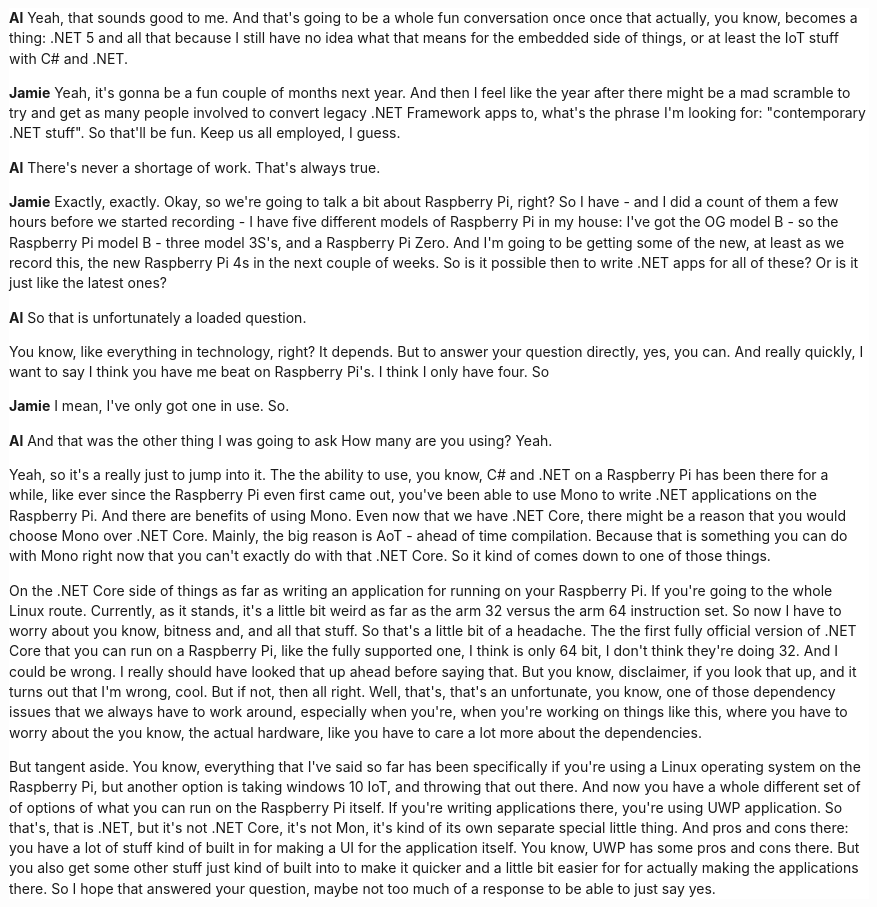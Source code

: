 **Al**
Yeah, that sounds good to me. And that's going to be a whole fun conversation once once that actually, you know, becomes a thing: .NET 5 and all that because I still have no idea what that means for the embedded side of things, or at least the IoT stuff with C# and .NET.

**Jamie**
Yeah, it's gonna be a fun couple of months next year. And then I feel like the year after there might be a mad scramble to try and get as many people involved to convert legacy .NET Framework apps to, what's the phrase I'm looking for: "contemporary .NET stuff". So that'll be fun. Keep us all employed, I guess.

**Al**
There's never a shortage of work. That's always true.

**Jamie**
Exactly, exactly. Okay, so we're going to talk a bit about Raspberry Pi, right? So I have - and I did a count of them a few hours before we started recording - I have five different models of Raspberry Pi in my house: I've got the OG model B - so the Raspberry Pi model B - three model 3S's, and a Raspberry Pi Zero. And I'm going to be getting some of the new, at least as we record this, the new Raspberry Pi 4s in the next couple of weeks. So is it possible then to write .NET apps for all of these? Or is it just like the latest ones?

**Al**
So that is unfortunately a loaded question.

You know, like everything in technology, right? It depends. But to answer your question directly, yes, you can. And really quickly, I want to say I think you have me beat on Raspberry Pi's. I think I only have four. So

**Jamie**
I mean, I've only got one in use. So.

**Al**
And that was the other thing I was going to ask How many are you using? Yeah.

Yeah, so it's a really just to jump into it. The the ability to use, you know, C# and .NET on a Raspberry Pi has been there for a while, like ever since the Raspberry Pi even first came out, you've been able to use Mono to write .NET applications on the Raspberry Pi. And there are benefits of using Mono. Even now that we have .NET Core, there might be a reason that you would choose Mono over .NET Core. Mainly, the big reason is AoT - ahead of time compilation. Because that is something you can do with Mono right now that you can't exactly do with that .NET Core. So it kind of comes down to one of those things.

On the  .NET Core side of things as far as writing an application for running on your Raspberry Pi. If you're going to the whole Linux route. Currently, as it stands, it's a little bit weird as far as the arm 32 versus the arm 64 instruction set. So now I have to worry about you know, bitness and, and all that stuff. So that's a little bit of a headache. The the first fully official version of .NET Core that you can run on a Raspberry Pi, like the fully supported one, I think is only 64 bit, I don't think they're doing 32. And I could be wrong. I really should have looked that up ahead before saying that. But you know, disclaimer, if you look that up, and it turns out that I'm wrong, cool. But if not, then all right. Well, that's, that's an unfortunate, you know, one of those dependency issues that we always have to work around, especially when you're, when you're working on things like this, where you have to worry about the you know, the actual hardware, like you have to care a lot more about the dependencies.

But tangent aside. You know, everything that I've said so far has been specifically if you're using a Linux operating system on the Raspberry Pi, but another option is taking windows 10 IoT, and throwing that out there. And now you have a whole different set of of options of what you can run on the Raspberry Pi itself. If you're writing applications there, you're using UWP application. So that's, that is .NET, but it's not .NET Core, it's not Mon, it's kind of its own separate special little thing. And pros and cons there: you have a lot of stuff kind of built in for making a UI for the application itself. You know, UWP has some pros and cons there. But you also get some other stuff just kind of built into to make it quicker and a little bit easier for for actually making the applications there. So I hope that answered your question, maybe not too much of a response to be able to just say yes.
